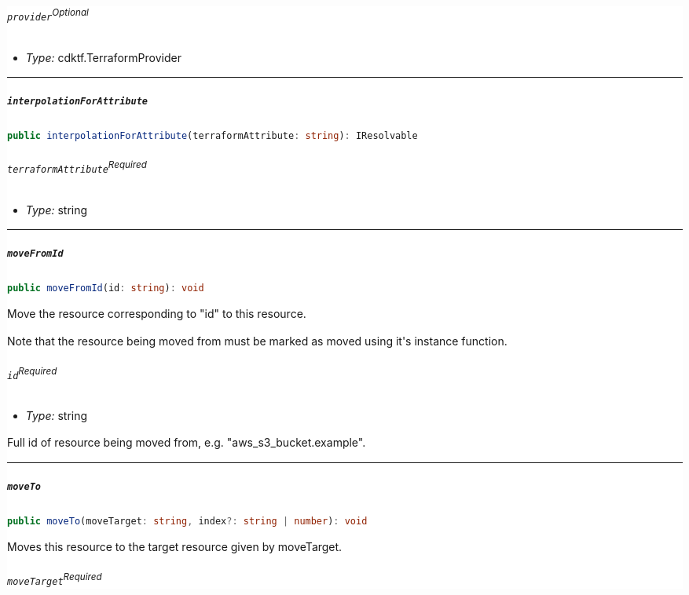 ###### `provider`<sup>Optional</sup> <a name="provider" id="@cdktf/provider-upcloud.managedDatabaseMysql.ManagedDatabaseMysql.importFrom.parameter.provider"></a>

- *Type:* cdktf.TerraformProvider

---

##### `interpolationForAttribute` <a name="interpolationForAttribute" id="@cdktf/provider-upcloud.managedDatabaseMysql.ManagedDatabaseMysql.interpolationForAttribute"></a>

```typescript
public interpolationForAttribute(terraformAttribute: string): IResolvable
```

###### `terraformAttribute`<sup>Required</sup> <a name="terraformAttribute" id="@cdktf/provider-upcloud.managedDatabaseMysql.ManagedDatabaseMysql.interpolationForAttribute.parameter.terraformAttribute"></a>

- *Type:* string

---

##### `moveFromId` <a name="moveFromId" id="@cdktf/provider-upcloud.managedDatabaseMysql.ManagedDatabaseMysql.moveFromId"></a>

```typescript
public moveFromId(id: string): void
```

Move the resource corresponding to "id" to this resource.

Note that the resource being moved from must be marked as moved using it's instance function.

###### `id`<sup>Required</sup> <a name="id" id="@cdktf/provider-upcloud.managedDatabaseMysql.ManagedDatabaseMysql.moveFromId.parameter.id"></a>

- *Type:* string

Full id of resource being moved from, e.g. "aws_s3_bucket.example".

---

##### `moveTo` <a name="moveTo" id="@cdktf/provider-upcloud.managedDatabaseMysql.ManagedDatabaseMysql.moveTo"></a>

```typescript
public moveTo(moveTarget: string, index?: string | number): void
```

Moves this resource to the target resource given by moveTarget.

###### `moveTarget`<sup>Required</sup> <a name="moveTarget" id="@cdktf/provider-upcloud.managedDatabaseMysql.ManagedDatabaseMysql.moveTo.parameter.moveTarget"></a>
